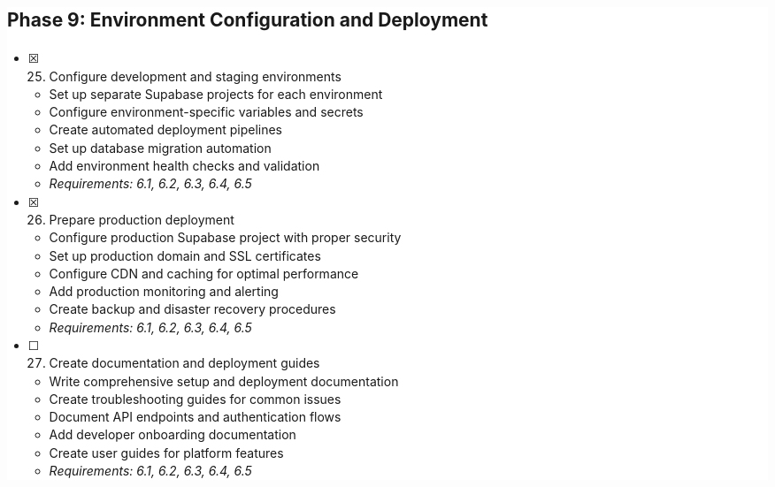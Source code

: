 ## Phase 9: Environment Configuration and Deployment

- [x] 25. Configure development and staging environments
  - Set up separate Supabase projects for each environment
  - Configure environment-specific variables and secrets
  - Create automated deployment pipelines
  - Set up database migration automation
  - Add environment health checks and validation
  - _Requirements: 6.1, 6.2, 6.3, 6.4, 6.5_

- [x] 26. Prepare production deployment
  - Configure production Supabase project with proper security
  - Set up production domain and SSL certificates
  - Configure CDN and caching for optimal performance
  - Add production monitoring and alerting
  - Create backup and disaster recovery procedures
  - _Requirements: 6.1, 6.2, 6.3, 6.4, 6.5_

- [ ] 27. Create documentation and deployment guides
  - Write comprehensive setup and deployment documentation
  - Create troubleshooting guides for common issues
  - Document API endpoints and authentication flows
  - Add developer onboarding documentation
  - Create user guides for platform features
  - _Requirements: 6.1, 6.2, 6.3, 6.4, 6.5_